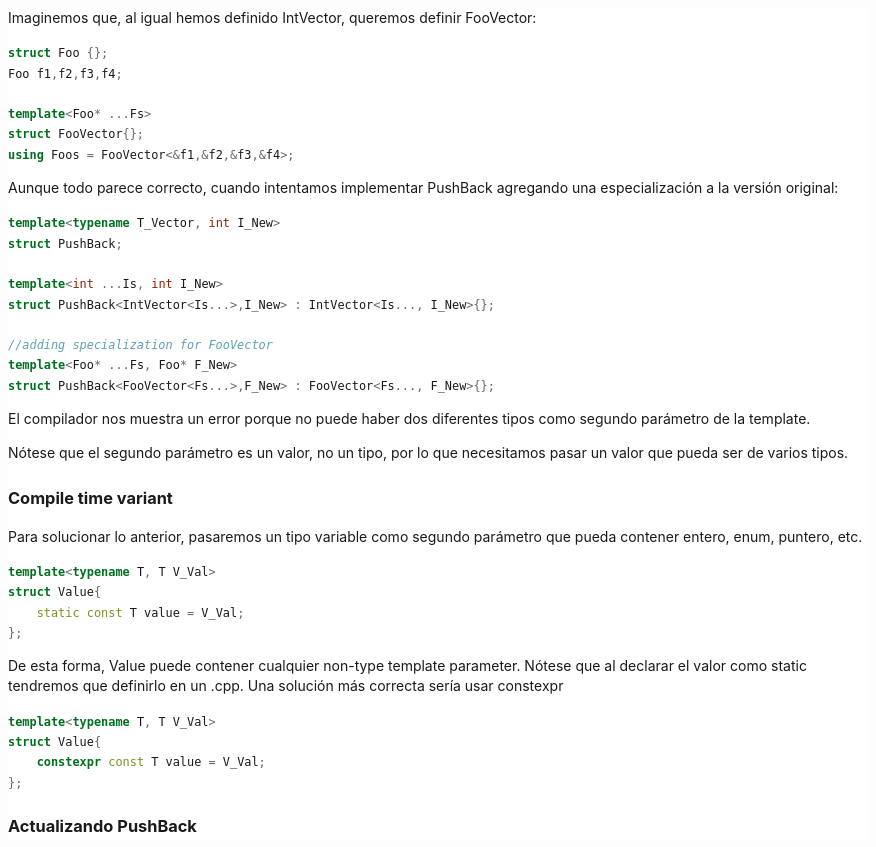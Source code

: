 Imaginemos que, al igual hemos definido IntVector, queremos definir FooVector:

```cpp
struct Foo {};
Foo f1,f2,f3,f4;

template<Foo* ...Fs>
struct FooVector{};
using Foos = FooVector<&f1,&f2,&f3,&f4>;
```

Aunque todo parece correcto, cuando intentamos implementar PushBack agregando una especialización a la versión original:

```cpp
template<typename T_Vector, int I_New>
struct PushBack;

template<int ...Is, int I_New>
struct PushBack<IntVector<Is...>,I_New> : IntVector<Is..., I_New>{};

//adding specialization for FooVector
template<Foo* ...Fs, Foo* F_New>
struct PushBack<FooVector<Fs...>,F_New> : FooVector<Fs..., F_New>{};
```

El compilador nos muestra un error porque no puede haber dos diferentes tipos como segundo parámetro de la template.

Nótese que el segundo parámetro es un valor, no un tipo, por lo que necesitamos pasar un valor que pueda ser de varios tipos.

### Compile time variant

Para solucionar lo anterior, pasaremos un tipo variable como segundo parámetro que pueda contener entero, enum, puntero, etc.

```cpp
template<typename T, T V_Val>
struct Value{
    static const T value = V_Val;
};
```

De esta forma, Value puede contener cualquier non-type template parameter. Nótese que al declarar el valor como static tendremos que definirlo en un .cpp. Una solución más correcta sería usar constexpr

```cpp
template<typename T, T V_Val>
struct Value{
    constexpr const T value = V_Val;
};
```

### Actualizando PushBack
